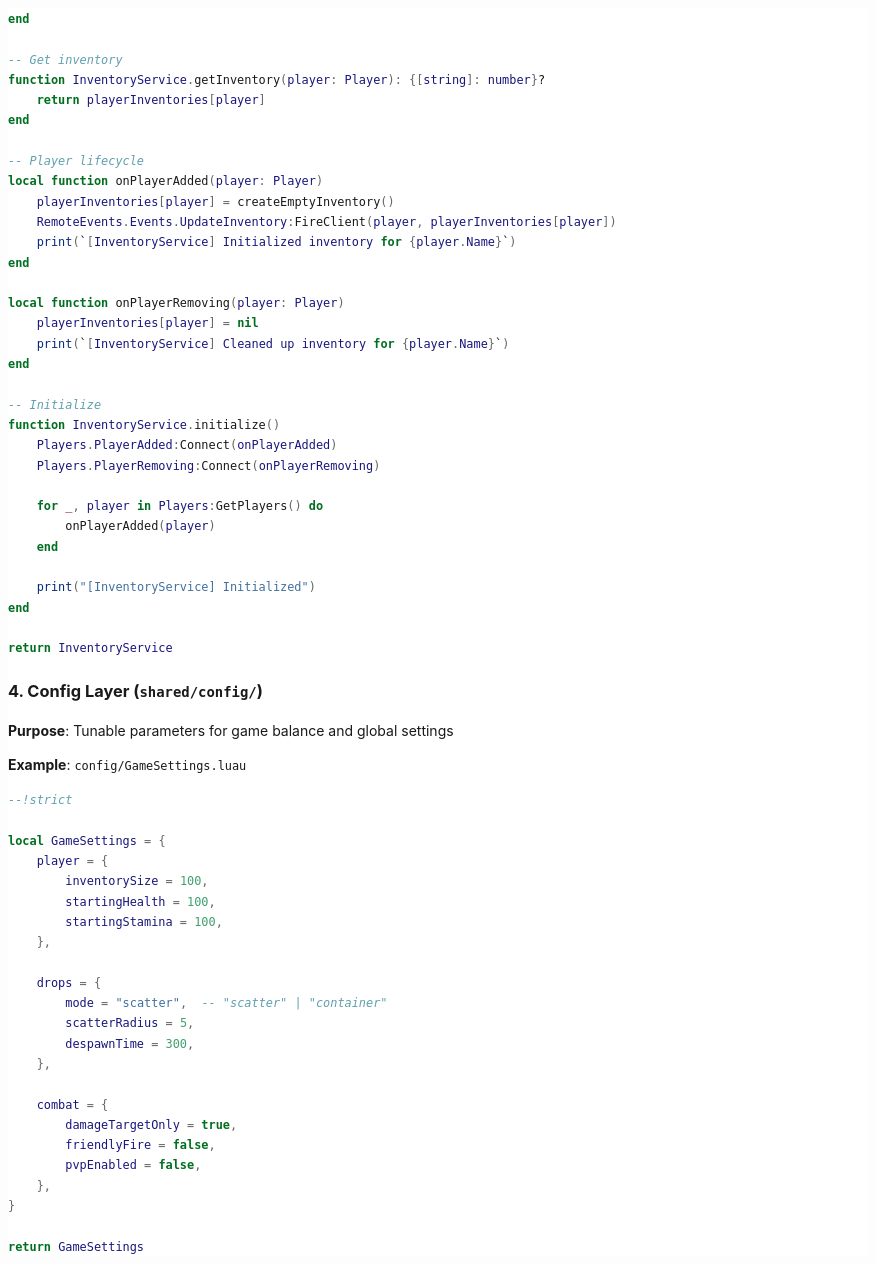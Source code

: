 ```lua
end

-- Get inventory
function InventoryService.getInventory(player: Player): {[string]: number}?
    return playerInventories[player]
end

-- Player lifecycle
local function onPlayerAdded(player: Player)
    playerInventories[player] = createEmptyInventory()
    RemoteEvents.Events.UpdateInventory:FireClient(player, playerInventories[player])
    print(`[InventoryService] Initialized inventory for {player.Name}`)
end

local function onPlayerRemoving(player: Player)
    playerInventories[player] = nil
    print(`[InventoryService] Cleaned up inventory for {player.Name}`)
end

-- Initialize
function InventoryService.initialize()
    Players.PlayerAdded:Connect(onPlayerAdded)
    Players.PlayerRemoving:Connect(onPlayerRemoving)

    for _, player in Players:GetPlayers() do
        onPlayerAdded(player)
    end

    print("[InventoryService] Initialized")
end

return InventoryService
```

### 4. Config Layer (`shared/config/`)

**Purpose**: Tunable parameters for game balance and global settings

**Example**: `config/GameSettings.luau`
```lua
--!strict

local GameSettings = {
    player = {
        inventorySize = 100,
        startingHealth = 100,
        startingStamina = 100,
    },

    drops = {
        mode = "scatter",  -- "scatter" | "container"
        scatterRadius = 5,
        despawnTime = 300,
    },

    combat = {
        damageTargetOnly = true,
        friendlyFire = false,
        pvpEnabled = false,
    },
}

return GameSettings
```